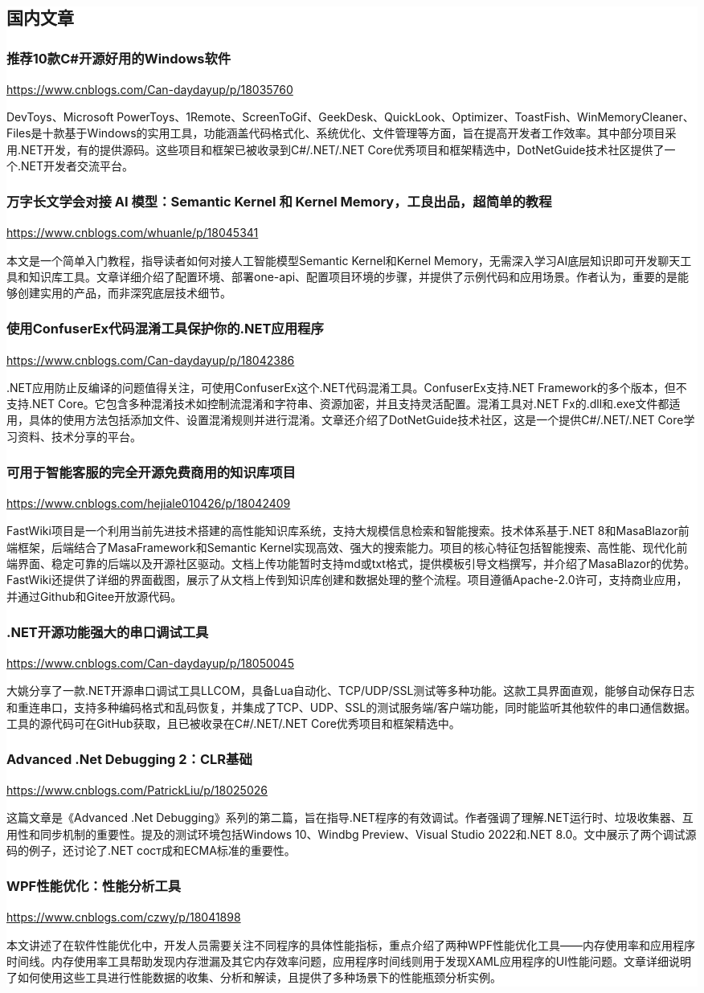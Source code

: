 ## 国内文章
### 推荐10款C#开源好用的Windows软件

https://www.cnblogs.com/Can-daydayup/p/18035760

DevToys、Microsoft PowerToys、1Remote、ScreenToGif、GeekDesk、QuickLook、Optimizer、ToastFish、WinMemoryCleaner、Files是十款基于Windows的实用工具，功能涵盖代码格式化、系统优化、文件管理等方面，旨在提高开发者工作效率。其中部分项目采用.NET开发，有的提供源码。这些项目和框架已被收录到C#/.NET/.NET Core优秀项目和框架精选中，DotNetGuide技术社区提供了一个.NET开发者交流平台。

### 万字长文学会对接 AI 模型：Semantic Kernel 和 Kernel Memory，工良出品，超简单的教程

https://www.cnblogs.com/whuanle/p/18045341

本文是一个简单入门教程，指导读者如何对接人工智能模型Semantic Kernel和Kernel Memory，无需深入学习AI底层知识即可开发聊天工具和知识库工具。文章详细介绍了配置环境、部署one-api、配置项目环境的步骤，并提供了示例代码和应用场景。作者认为，重要的是能够创建实用的产品，而非深究底层技术细节。

### 使用ConfuserEx代码混淆工具保护你的.NET应用程序

https://www.cnblogs.com/Can-daydayup/p/18042386

.NET应用防止反编译的问题值得关注，可使用ConfuserEx这个.NET代码混淆工具。ConfuserEx支持.NET Framework的多个版本，但不支持.NET Core。它包含多种混淆技术如控制流混淆和字符串、资源加密，并且支持灵活配置。混淆工具对.NET Fx的.dll和.exe文件都适用，具体的使用方法包括添加文件、设置混淆规则并进行混淆。文章还介绍了DotNetGuide技术社区，这是一个提供C#/.NET/.NET Core学习资料、技术分享的平台。

### 可用于智能客服的完全开源免费商用的知识库项目

https://www.cnblogs.com/hejiale010426/p/18042409

FastWiki项目是一个利用当前先进技术搭建的高性能知识库系统，支持大规模信息检索和智能搜索。技术体系基于.NET 8和MasaBlazor前端框架，后端结合了MasaFramework和Semantic Kernel实现高效、强大的搜索能力。项目的核心特征包括智能搜索、高性能、现代化前端界面、稳定可靠的后端以及开源社区驱动。文档上传功能暂时支持md或txt格式，提供模板引导文档撰写，并介绍了MasaBlazor的优势。FastWiki还提供了详细的界面截图，展示了从文档上传到知识库创建和数据处理的整个流程。项目遵循Apache-2.0许可，支持商业应用，并通过Github和Gitee开放源代码。

### .NET开源功能强大的串口调试工具

https://www.cnblogs.com/Can-daydayup/p/18050045

大姚分享了一款.NET开源串口调试工具LLCOM，具备Lua自动化、TCP/UDP/SSL测试等多种功能。这款工具界面直观，能够自动保存日志和重连串口，支持多种编码格式和乱码恢复，并集成了TCP、UDP、SSL的测试服务端/客户端功能，同时能监听其他软件的串口通信数据。工具的源代码可在GitHub获取，且已被收录在C#/.NET/.NET Core优秀项目和框架精选中。

### Advanced .Net Debugging 2：CLR基础

https://www.cnblogs.com/PatrickLiu/p/18025026

这篇文章是《Advanced .Net Debugging》系列的第二篇，旨在指导.NET程序的有效调试。作者强调了理解.NET运行时、垃圾收集器、互用性和同步机制的重要性。提及的测试环境包括Windows 10、Windbg Preview、Visual Studio 2022和.NET 8.0。文中展示了两个调试源码的例子，还讨论了.NET сост成和ECMA标准的重要性。

### WPF性能优化：性能分析工具

https://www.cnblogs.com/czwy/p/18041898

本文讲述了在软件性能优化中，开发人员需要关注不同程序的具体性能指标，重点介绍了两种WPF性能优化工具——内存使用率和应用程序时间线。内存使用率工具帮助发现内存泄漏及其它内存效率问题，应用程序时间线则用于发现XAML应用程序的UI性能问题。文章详细说明了如何使用这些工具进行性能数据的收集、分析和解读，且提供了多种场景下的性能瓶颈分析实例。
